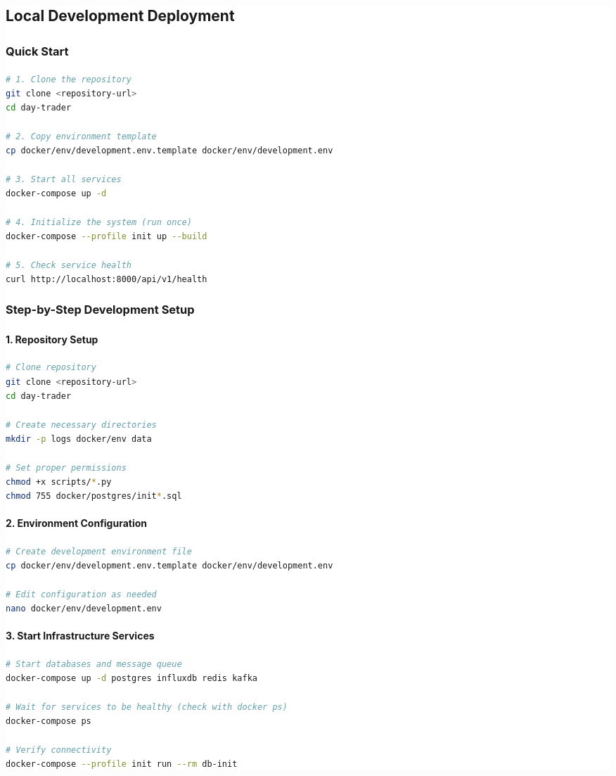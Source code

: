 ## Local Development Deployment

### Quick Start

```bash
# 1. Clone the repository
git clone <repository-url>
cd day-trader

# 2. Copy environment template
cp docker/env/development.env.template docker/env/development.env

# 3. Start all services
docker-compose up -d

# 4. Initialize the system (run once)
docker-compose --profile init up --build

# 5. Check service health
curl http://localhost:8000/api/v1/health
```

### Step-by-Step Development Setup

#### 1. Repository Setup
```bash
# Clone repository
git clone <repository-url>
cd day-trader

# Create necessary directories
mkdir -p logs docker/env data

# Set proper permissions
chmod +x scripts/*.py
chmod 755 docker/postgres/init*.sql
```

#### 2. Environment Configuration
```bash
# Create development environment file
cp docker/env/development.env.template docker/env/development.env

# Edit configuration as needed
nano docker/env/development.env
```

#### 3. Start Infrastructure Services
```bash
# Start databases and message queue
docker-compose up -d postgres influxdb redis kafka

# Wait for services to be healthy (check with docker ps)
docker-compose ps

# Verify connectivity
docker-compose --profile init run --rm db-init
```
